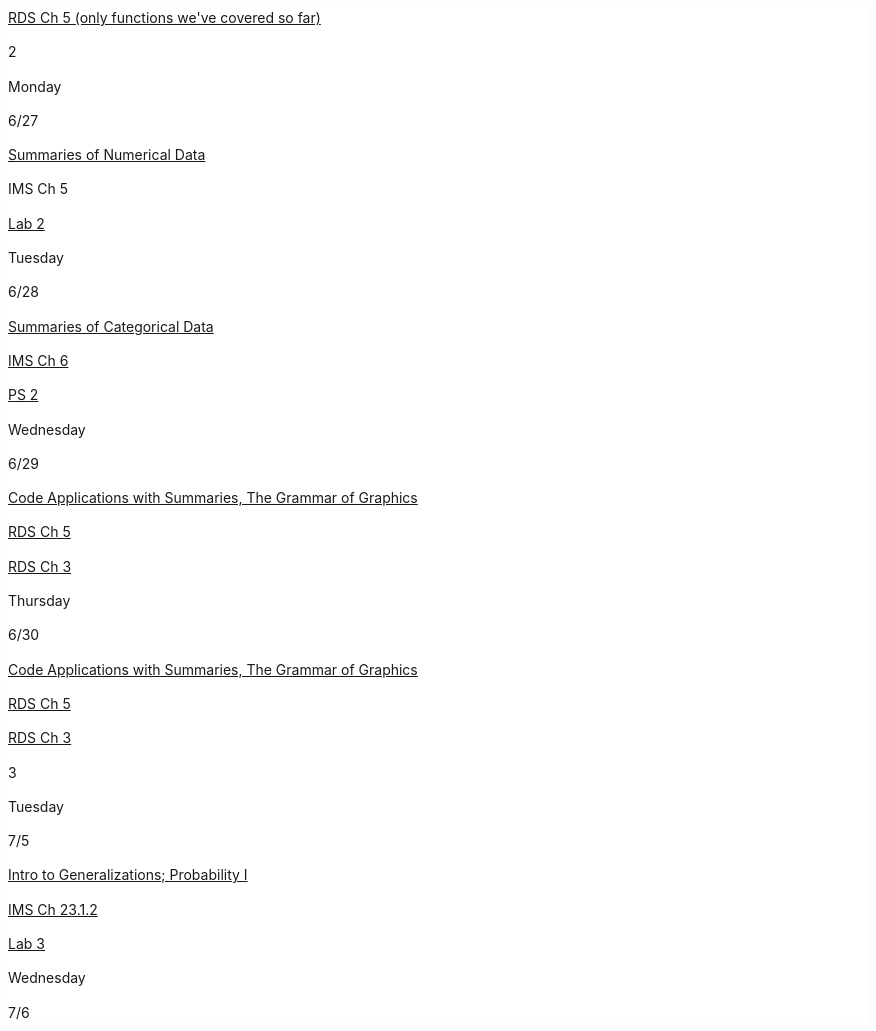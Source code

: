 <td style="text-align: left;"><p><a href="https://openintro-ims.netlify.app/data-applications.html">RDS Ch 5 (only functions we've covered so far)</a></p></td>
<td style="text-align: left;"></td>
</tr>
<tr class="even">
<td style="text-align: left;"><p>2</p></td>
<td style="text-align: left;"><p>Monday</p></td>
<td style="text-align: left;"><p>6/27</p></td>
<td style="text-align: left;"><p><a href="NA">Summaries of Numerical Data</a></p></td>
<td style="text-align: left;"><p></p></td>
<td style="text-align: left;"><p><a><href="https://openintro-ims.netlify.app/explore-numerical.html">IMS Ch 5</a></p></td>
<td style="text-align: left;"><p><a href="https://stat20summer.netlify.app/labs/02/lab2.pdf">Lab 2</a></p></td>
</tr>
<tr class="odd">
<td style="text-align: left;"></td>
<td style="text-align: left;"><p>Tuesday</p></td>
<td style="text-align: left;"><p>6/28</p></td>
<td style="text-align: left;"><p><a href="NA">Summaries of Categorical Data</a></p></td>
<td style="text-align: left;"><p><a href="https://openintro-ims.netlify.app/explore-categorical.html">IMS Ch 6</a></p></td>
<td style="text-align: left;"><p></p></td>
<td style="text-align: left;"><p><a href="https://stat20summer.netlify.app/problem-sets/02/ps2.pdf">PS 2</a></p></td>
</tr>
<tr class="even">
<td style="text-align: left;"></td>
<td style="text-align: left;"><p>Wednesday</p></td>
<td style="text-align: left;"><p>6/29</p></td>
<td style="text-align: left;"><p><a href="NA">Code Applications with Summaries, The Grammar of Graphics</a></p></td>
<td style="text-align: left;"><p><a href="https://r4ds.had.co.nz/transform.html">RDS Ch 5</a></p></td>
<td style="text-align: left;"><p><a href="https://r4ds.had.co.nz/data-visualisation.html">RDS Ch 3</a></p></td>
<td style="text-align: left;"></td>
</tr>
<tr class="odd">
<td style="text-align: left;"></td>
<td style="text-align: left;"><p>Thursday</p></td>
<td style="text-align: left;"><p>6/30</p></td>
<td style="text-align: left;"><p><a href="NA">Code Applications with Summaries, The Grammar of Graphics</a></p></td>
<td style="text-align: left;"><p><a href="https://r4ds.had.co.nz/transform.html">RDS Ch 5</a></p></td>
<td style="text-align: left;"><p><a href="https://r4ds.had.co.nz/data-visualisation.html">RDS Ch 3</a></p></td>
<td style="text-align: left;"></td>
</tr>
<tr class="even">
<td style="text-align: left;"><p>3</p></td>
<td style="text-align: left;"><p>Tuesday</p></td>
<td style="text-align: left;"><p>7/5</p></td>
<td style="text-align: left;"><p><a href="NA"> Intro to Generalizations; Probability I</a></p></td>
<td style="text-align: left;"><p><a href="https://openintro-ims.netlify.app/inference-applications.html?q=boots#bootstrapping">IMS Ch 23.1.2</a></p></td>
<td style="text-align: left;"><p></p></td>
<td style="text-align: left;"><p><a href="NA">Lab 3</a></p></td>
</tr>
<tr class="odd">
<td style="text-align: left;"></td>
<td style="text-align: left;"><p>Wednesday</p></td>
<td style="text-align: left;"><p>7/6</p></td>